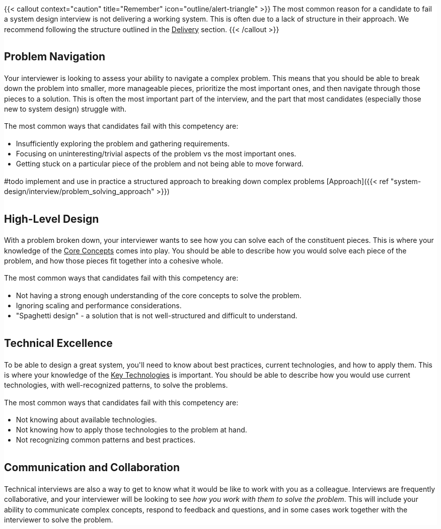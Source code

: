 {{< callout context="caution" title="Remember" icon="outline/alert-triangle" >}}
The most common reason for a candidate to fail a system design interview is not delivering a working system. This is often due to a lack of structure in their approach. We recommend following the structure outlined in the [Delivery](https://www.hellointerview.com/learn/system-design/in-a-hurry/delivery) section.
{{< /callout >}}

## Problem Navigation

Your interviewer is looking to assess your ability to navigate a complex problem. This means that you should be able to break down the problem into smaller, more manageable pieces, prioritize the most important ones, and then navigate through those pieces to a solution. This is often the most important part of the interview, and the part that most candidates (especially those new to system design) struggle with.

The most common ways that candidates fail with this competency are:

- Insufficiently exploring the problem and gathering requirements.
- Focusing on uninteresting/trivial aspects of the problem vs the most important ones.
- Getting stuck on a particular piece of the problem and not being able to move forward.

#todo implement and use in practice a structured approach to breaking down complex problems [Approach]({{< ref "system-design/interview/problem_solving_approach" >}})

## High-Level Design

With a problem broken down, your interviewer wants to see how you can solve each of the constituent pieces. This is where your knowledge of the [Core Concepts](https://www.hellointerview.com/learn/system-design/in-a-hurry/core-concepts) comes into play. You should be able to describe how you would solve each piece of the problem, and how those pieces fit together into a cohesive whole.

The most common ways that candidates fail with this competency are:

- Not having a strong enough understanding of the core concepts to solve the problem.
- Ignoring scaling and performance considerations.
- "Spaghetti design" - a solution that is not well-structured and difficult to understand.

## Technical Excellence

To be able to design a great system, you'll need to know about best practices, current technologies, and how to apply them. This is where your knowledge of the [Key Technologies](https://www.hellointerview.com/learn/system-design/in-a-hurry/key-technologies) is important. You should be able to describe how you would use current technologies, with well-recognized patterns, to solve the problems.

The most common ways that candidates fail with this competency are:

- Not knowing about available technologies.
- Not knowing how to apply those technologies to the problem at hand.
- Not recognizing common patterns and best practices.

## Communication and Collaboration

Technical interviews are also a way to get to know what it would be like to work with you as a colleague. Interviews are frequently collaborative, and your interviewer will be looking to see *how you work with them to solve the problem*. This will include your ability to communicate complex concepts, respond to feedback and questions, and in some cases work together with the interviewer to solve the problem.
